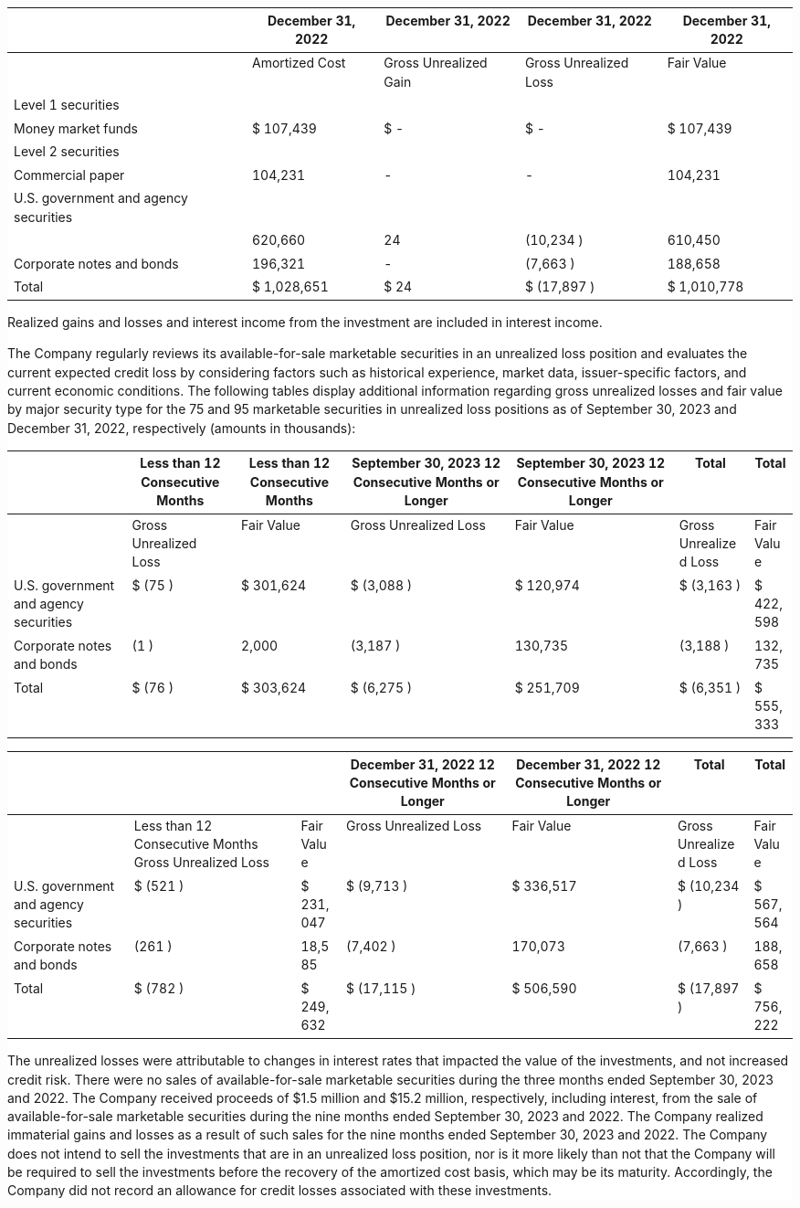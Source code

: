 | | December 31, 2022 | December 31, 2022 | December 31, 2022 | December 31, 2022 |
| --- | --- | --- | --- | --- |
| | Amortized Cost | Gross Unrealized Gain | Gross Unrealized Loss | Fair Value |
| Level 1 securities | | | | |
| Money market funds | $ 107,439 | $ - | $ - | $ 107,439 |
| Level 2 securities | | | | |
| Commercial paper | 104,231 | - | - | 104,231 |
| U.S. government and agency securities | | | | |
| | 620,660 | 24 | (10,234 ) | 610,450 |
| Corporate notes and bonds | 196,321 | - | (7,663 ) | 188,658 |
| Total | $ 1,028,651 | $ 24 | $ (17,897 ) | $ 1,010,778 |

Realized gains and losses and interest income from the investment are included in interest income.

The Company regularly reviews its available-for-sale marketable securities in an unrealized loss position and evaluates the current expected credit loss by considering factors such as historical experience, market data, issuer-specific factors, and current economic conditions. The following tables display additional information regarding gross unrealized losses and fair value by major security type for the 75 and 95 marketable securities in unrealized loss positions as of September 30, 2023 and December 31, 2022, respectively (amounts in thousands):

| | Less than 12 Consecutive Months | Less than 12 Consecutive Months | September 30, 2023 12 Consecutive Months or Longer | September 30, 2023 12 Consecutive Months or Longer | Total | Total |
| --- | --- | --- | --- | --- | --- | --- |
| | Gross Unrealized Loss | Fair Value | Gross Unrealized Loss | Fair Value | Gross Unrealized Loss | Fair Value |
| U.S. government and agency securities | $ (75 ) | $ 301,624 | $ (3,088 ) | $ 120,974 | $ (3,163 ) | $ 422,598 |
| Corporate notes and bonds | (1 ) | 2,000 | (3,187 ) | 130,735 | (3,188 ) | 132,735 |
| Total | $ (76 ) | $ 303,624 | $ (6,275 ) | $ 251,709 | $ (6,351 ) | $ 555,333 |

| | | | December 31, 2022 12 Consecutive Months or Longer | December 31, 2022 12 Consecutive Months or Longer | Total | Total |
| --- | --- | --- | --- | --- | --- | --- |
| | Less than 12 Consecutive Months Gross Unrealized Loss | Fair Value | Gross Unrealized Loss | Fair Value | Gross Unrealized Loss | Fair Value |
| U.S. government and agency securities | $ (521 ) | $ 231,047 | $ (9,713 ) | $ 336,517 | $ (10,234 ) | $ 567,564 |
| Corporate notes and bonds | (261 ) | 18,585 | (7,402 ) | 170,073 | (7,663 ) | 188,658 |
| Total | $ (782 ) | $ 249,632 | $ (17,115 ) | $ 506,590 | $ (17,897 ) | $ 756,222 |

The unrealized losses were attributable to changes in interest rates that impacted the value of the investments, and not increased credit risk. There were no sales of available-for-sale marketable securities during the three months ended September 30, 2023 and 2022. The Company received proceeds of $1.5 million and $15.2 million, respectively, including interest, from the sale of available-for-sale marketable securities during the nine months ended September 30, 2023 and 2022. The Company realized immaterial gains and losses as a result of such sales for the nine months ended September 30, 2023 and 2022. The Company does not intend to sell the investments that are in an unrealized loss position, nor is it more likely than not that the Company will be required to sell the investments before the recovery of the amortized cost basis, which may be its maturity. Accordingly, the Company did not record an allowance for credit losses associated with these investments.
